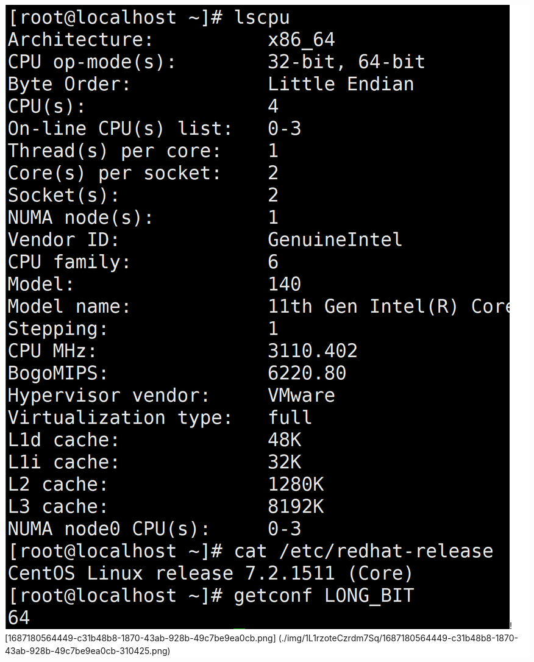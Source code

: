 ![1687180739980-49654c14-327f-4ee1-a2e6-9f8833a55b64.png](./img/1L1rzoteCzrdm7Sq/1687180739980-49654c14-327f-4ee1-a2e6-9f8833a55b64-702713.png)![1687180564449-c31b48b8-1870-43ab-928b-49c7be9ea0cb.png]
(./img/1L1rzoteCzrdm7Sq/1687180564449-c31b48b8-1870-43ab-928b-49c7be9ea0cb-310425.png)
